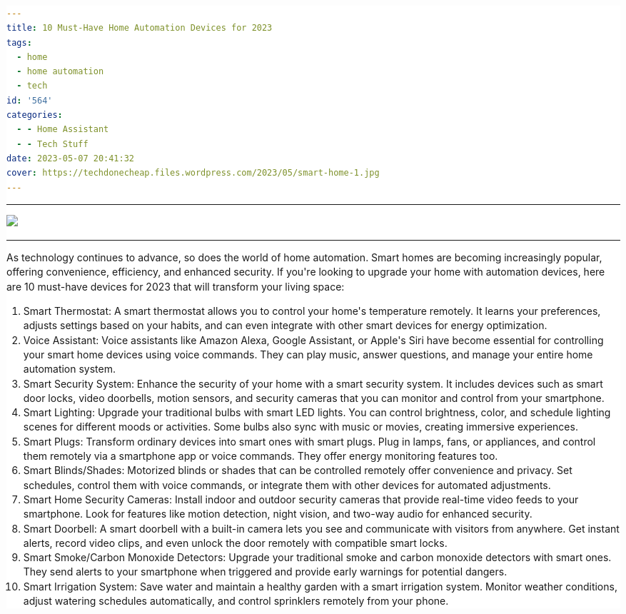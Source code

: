 ```yaml
---
title: 10 Must-Have Home Automation Devices for 2023
tags:
  - home
  - home automation
  - tech
id: '564'
categories:
  - - Home Assistant
  - - Tech Stuff
date: 2023-05-07 20:41:32
cover: https://techdonecheap.files.wordpress.com/2023/05/smart-home-1.jpg
---
```


* * *

![](https://techdonecheap.files.wordpress.com/2023/05/smart-home-1.jpg?w=1024)

* * *

As technology continues to advance, so does the world of home automation. Smart homes are becoming increasingly popular, offering convenience, efficiency, and enhanced security. If you're looking to upgrade your home with automation devices, here are 10 must-have devices for 2023 that will transform your living space:

1.  Smart Thermostat: A smart thermostat allows you to control your home's temperature remotely. It learns your preferences, adjusts settings based on your habits, and can even integrate with other smart devices for energy optimization.
2.  Voice Assistant: Voice assistants like Amazon Alexa, Google Assistant, or Apple's Siri have become essential for controlling your smart home devices using voice commands. They can play music, answer questions, and manage your entire home automation system.
3.  Smart Security System: Enhance the security of your home with a smart security system. It includes devices such as smart door locks, video doorbells, motion sensors, and security cameras that you can monitor and control from your smartphone.
4.  Smart Lighting: Upgrade your traditional bulbs with smart LED lights. You can control brightness, color, and schedule lighting scenes for different moods or activities. Some bulbs also sync with music or movies, creating immersive experiences.
5.  Smart Plugs: Transform ordinary devices into smart ones with smart plugs. Plug in lamps, fans, or appliances, and control them remotely via a smartphone app or voice commands. They offer energy monitoring features too.
6.  Smart Blinds/Shades: Motorized blinds or shades that can be controlled remotely offer convenience and privacy. Set schedules, control them with voice commands, or integrate them with other devices for automated adjustments.
7.  Smart Home Security Cameras: Install indoor and outdoor security cameras that provide real-time video feeds to your smartphone. Look for features like motion detection, night vision, and two-way audio for enhanced security.
8.  Smart Doorbell: A smart doorbell with a built-in camera lets you see and communicate with visitors from anywhere. Get instant alerts, record video clips, and even unlock the door remotely with compatible smart locks.
9.  Smart Smoke/Carbon Monoxide Detectors: Upgrade your traditional smoke and carbon monoxide detectors with smart ones. They send alerts to your smartphone when triggered and provide early warnings for potential dangers.
10.  Smart Irrigation System: Save water and maintain a healthy garden with a smart irrigation system. Monitor weather conditions, adjust watering schedules automatically, and control sprinklers remotely from your phone.
